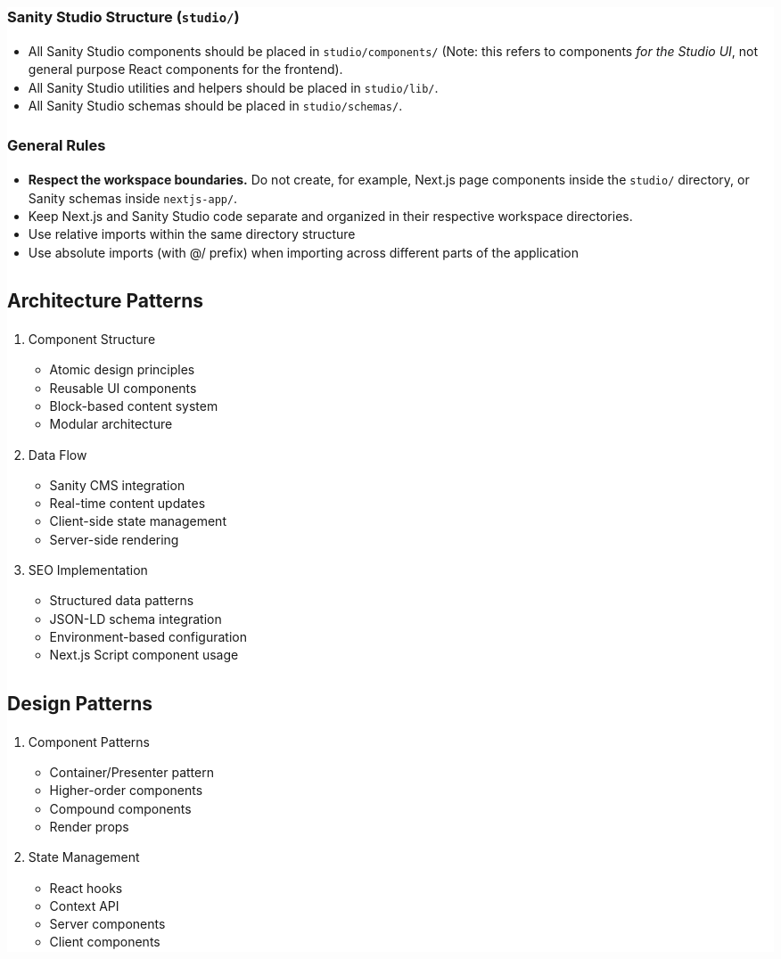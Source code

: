 ### Sanity Studio Structure (`studio/`)

- All Sanity Studio components should be placed in `studio/components/` (Note: this refers to components _for the Studio UI_, not general purpose React components for the frontend).
- All Sanity Studio utilities and helpers should be placed in `studio/lib/`.
- All Sanity Studio schemas should be placed in `studio/schemas/`.

### General Rules

- **Respect the workspace boundaries.** Do not create, for example, Next.js page components inside the `studio/` directory, or Sanity schemas inside `nextjs-app/`.
- Keep Next.js and Sanity Studio code separate and organized in their respective workspace directories.
- Use relative imports within the same directory structure
- Use absolute imports (with @/ prefix) when importing across different parts of the application

## Architecture Patterns

1. Component Structure

   - Atomic design principles
   - Reusable UI components
   - Block-based content system
   - Modular architecture

2. Data Flow

   - Sanity CMS integration
   - Real-time content updates
   - Client-side state management
   - Server-side rendering

3. SEO Implementation
   - Structured data patterns
   - JSON-LD schema integration
   - Environment-based configuration
   - Next.js Script component usage

## Design Patterns

1. Component Patterns

   - Container/Presenter pattern
   - Higher-order components
   - Compound components
   - Render props

2. State Management

   - React hooks
   - Context API
   - Server components
   - Client components
